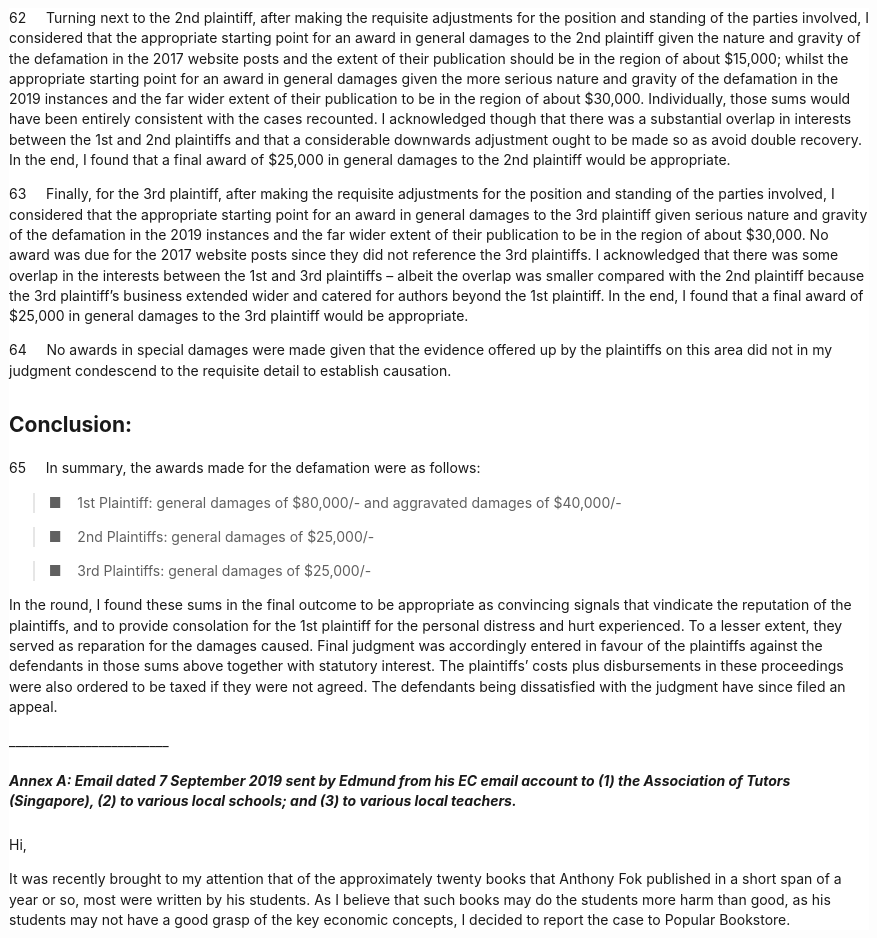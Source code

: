 62     Turning next to the 2nd plaintiff, after making the requisite adjustments for the position and standing of the parties involved, I considered that the appropriate starting point for an award in general damages to the 2nd plaintiff given the nature and gravity of the defamation in the 2017 website posts and the extent of their publication should be in the region of about $15,000; whilst the appropriate starting point for an award in general damages given the more serious nature and gravity of the defamation in the 2019 instances and the far wider extent of their publication to be in the region of about $30,000. Individually, those sums would have been entirely consistent with the cases recounted. I acknowledged though that there was a substantial overlap in interests between the 1st and 2nd plaintiffs and that a considerable downwards adjustment ought to be made so as avoid double recovery. In the end, I found that a final award of $25,000 in general damages to the 2nd plaintiff would be appropriate.

63     Finally, for the 3rd plaintiff, after making the requisite adjustments for the position and standing of the parties involved, I considered that the appropriate starting point for an award in general damages to the 3rd plaintiff given serious nature and gravity of the defamation in the 2019 instances and the far wider extent of their publication to be in the region of about $30,000. No award was due for the 2017 website posts since they did not reference the 3rd plaintiffs. I acknowledged that there was some overlap in the interests between the 1st and 3rd plaintiffs – albeit the overlap was smaller compared with the 2nd plaintiff because the 3rd plaintiff’s business extended wider and catered for authors beyond the 1st plaintiff. In the end, I found that a final award of $25,000 in general damages to the 3rd plaintiff would be appropriate.

64     No awards in special damages were made given that the evidence offered up by the plaintiffs on this area did not in my judgment condescend to the requisite detail to establish causation.

## Conclusion:

65     In summary, the awards made for the defamation were as follows:

> ■    1st Plaintiff: general damages of $80,000/- and aggravated damages of $40,000/-

> ■    2nd Plaintiffs: general damages of $25,000/-

> ■    3rd Plaintiffs: general damages of $25,000/-

In the round, I found these sums in the final outcome to be appropriate as convincing signals that vindicate the reputation of the plaintiffs, and to provide consolation for the 1st plaintiff for the personal distress and hurt experienced. To a lesser extent, they served as reparation for the damages caused. Final judgment was accordingly entered in favour of the plaintiffs against the defendants in those sums above together with statutory interest. The plaintiffs’ costs plus disbursements in these proceedings were also ordered to be taxed if they were not agreed. The defendants being dissatisfied with the judgment have since filed an appeal.

\_\_\_\_\_\_\_\_\_\_\_\_\_\_\_\_\_\_\_\_\_\_\_\_\_

##### **Annex A:** Email dated 7 September 2019 sent by Edmund from his EC email account to (1) the Association of Tutors (Singapore), (2) to various local schools; and (3) to various local teachers.

Hi,

It was recently brought to my attention that of the approximately twenty books that Anthony Fok published in a short span of a year or so, most were written by his students. As I believe that such books may do the students more harm than good, as his students may not have a good grasp of the key economic concepts, I decided to report the case to Popular Bookstore.
